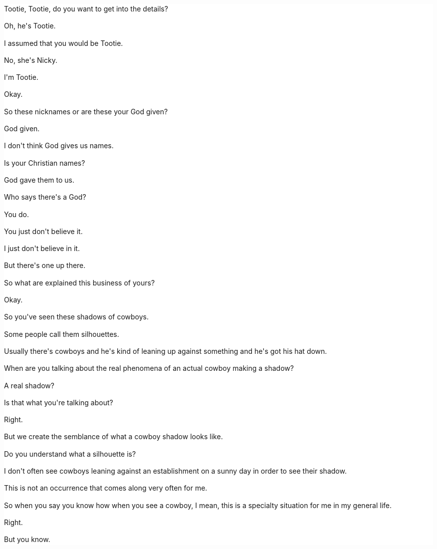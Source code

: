 Tootie, Tootie, do you want to get into the details?

Oh, he's Tootie.

I assumed that you would be Tootie.

No, she's Nicky.

I'm Tootie.

Okay.

So these nicknames or are these your God given?

God given.

I don't think God gives us names.

Is your Christian names?

God gave them to us.

Who says there's a God?

You do.

You just don't believe it.

I just don't believe in it.

But there's one up there.

So what are explained this business of yours?

Okay.

So you've seen these shadows of cowboys.

Some people call them silhouettes.

Usually there's cowboys and he's kind of leaning up against something and he's got his hat down.

When are you talking about the real phenomena of an actual cowboy making a shadow?

A real shadow?

Is that what you're talking about?

Right.

But we create the semblance of what a cowboy shadow looks like.

Do you understand what a silhouette is?

I don't often see cowboys leaning against an establishment on a sunny day in order to see their shadow.

This is not an occurrence that comes along very often for me.

So when you say you know how when you see a cowboy, I mean, this is a specialty situation for me in my general life.

Right.

But you know.

